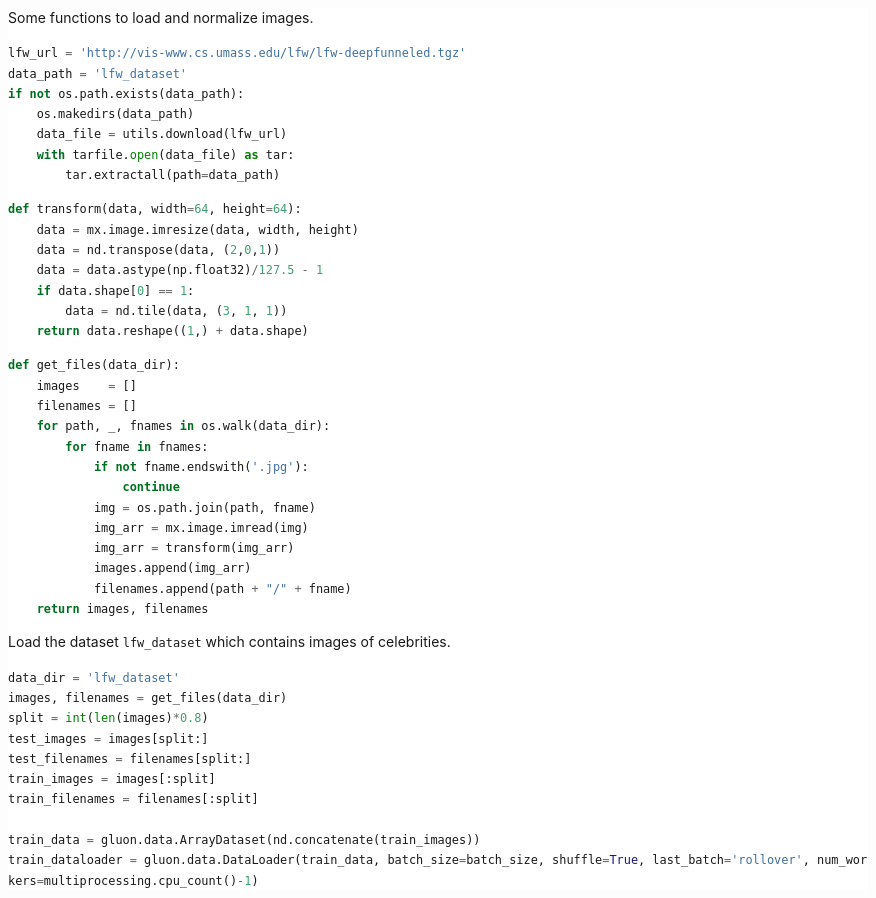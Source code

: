 Some functions to load and normalize images.


```python
lfw_url = 'http://vis-www.cs.umass.edu/lfw/lfw-deepfunneled.tgz'
data_path = 'lfw_dataset'
if not os.path.exists(data_path):
    os.makedirs(data_path)
    data_file = utils.download(lfw_url)
    with tarfile.open(data_file) as tar:
        tar.extractall(path=data_path)

```


```python
def transform(data, width=64, height=64):
    data = mx.image.imresize(data, width, height)
    data = nd.transpose(data, (2,0,1))
    data = data.astype(np.float32)/127.5 - 1
    if data.shape[0] == 1:
        data = nd.tile(data, (3, 1, 1))
    return data.reshape((1,) + data.shape)
```


```python
def get_files(data_dir):
    images    = []
    filenames = []
    for path, _, fnames in os.walk(data_dir):
        for fname in fnames:
            if not fname.endswith('.jpg'):
                continue
            img = os.path.join(path, fname)
            img_arr = mx.image.imread(img)
            img_arr = transform(img_arr)
            images.append(img_arr)
            filenames.append(path + "/" + fname)
    return images, filenames        
```

Load the dataset `lfw_dataset` which contains images of celebrities.


```python
data_dir = 'lfw_dataset'
images, filenames = get_files(data_dir)
split = int(len(images)*0.8)
test_images = images[split:]
test_filenames = filenames[split:]
train_images = images[:split]
train_filenames = filenames[:split]

train_data = gluon.data.ArrayDataset(nd.concatenate(train_images))
train_dataloader = gluon.data.DataLoader(train_data, batch_size=batch_size, shuffle=True, last_batch='rollover', num_workers=multiprocessing.cpu_count()-1)
```
